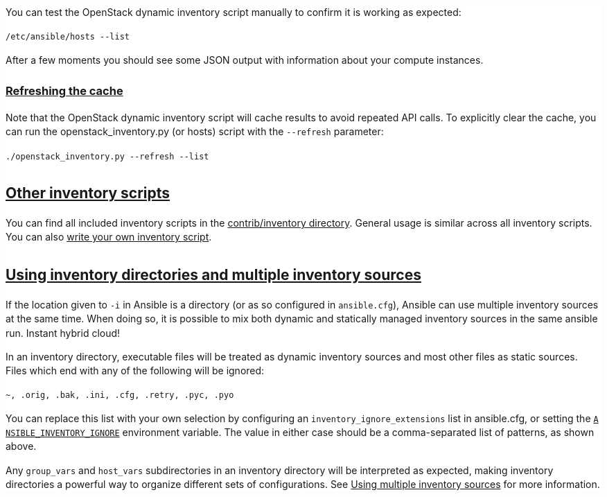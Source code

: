 You can test the OpenStack dynamic inventory script manually to confirm it is working as expected:

```
/etc/ansible/hosts --list
```

After a few moments you should see some JSON output with information about your compute instances.

### [Refreshing the cache](https://docs.ansible.com/ansible/latest/user_guide/intro_dynamic_inventory.html#id8)

Note that the OpenStack dynamic inventory script will cache results to avoid repeated API calls. To explicitly clear the cache, you can run the openstack_inventory.py (or hosts) script with the `--refresh` parameter:

```
./openstack_inventory.py --refresh --list
```



## [Other inventory scripts](https://docs.ansible.com/ansible/latest/user_guide/intro_dynamic_inventory.html#id9)

You can find all included inventory scripts in the [contrib/inventory directory](https://github.com/ansible/ansible/tree/stable-2.9/contrib/inventory). General usage is similar across all inventory scripts. You can also [write your own inventory script](https://docs.ansible.com/ansible/latest/dev_guide/developing_inventory.html#developing-inventory).



## [Using inventory directories and multiple inventory sources](https://docs.ansible.com/ansible/latest/user_guide/intro_dynamic_inventory.html#id10)

If the location given to `-i` in Ansible is a directory (or as so configured in `ansible.cfg`), Ansible can use multiple inventory sources at the same time. When doing so, it is possible to mix both dynamic and statically managed inventory sources in the same ansible run. Instant hybrid cloud!

In an inventory directory, executable files will be treated as dynamic inventory sources and most other files as static sources. Files which end with any of the following will be ignored:

```
~, .orig, .bak, .ini, .cfg, .retry, .pyc, .pyo
```

You can replace this list with your own selection by configuring an `inventory_ignore_extensions` list in ansible.cfg, or setting the [`ANSIBLE_INVENTORY_IGNORE`](https://docs.ansible.com/ansible/latest/reference_appendices/config.html#envvar-ANSIBLE_INVENTORY_IGNORE) environment variable. The value in either case should be a comma-separated list of patterns, as shown above.

Any `group_vars` and `host_vars` subdirectories in an inventory directory will be interpreted as expected, making inventory directories a powerful way to organize different sets of configurations. See [Using multiple inventory sources](https://docs.ansible.com/ansible/latest/user_guide/intro_inventory.html#using-multiple-inventory-sources) for more information.


